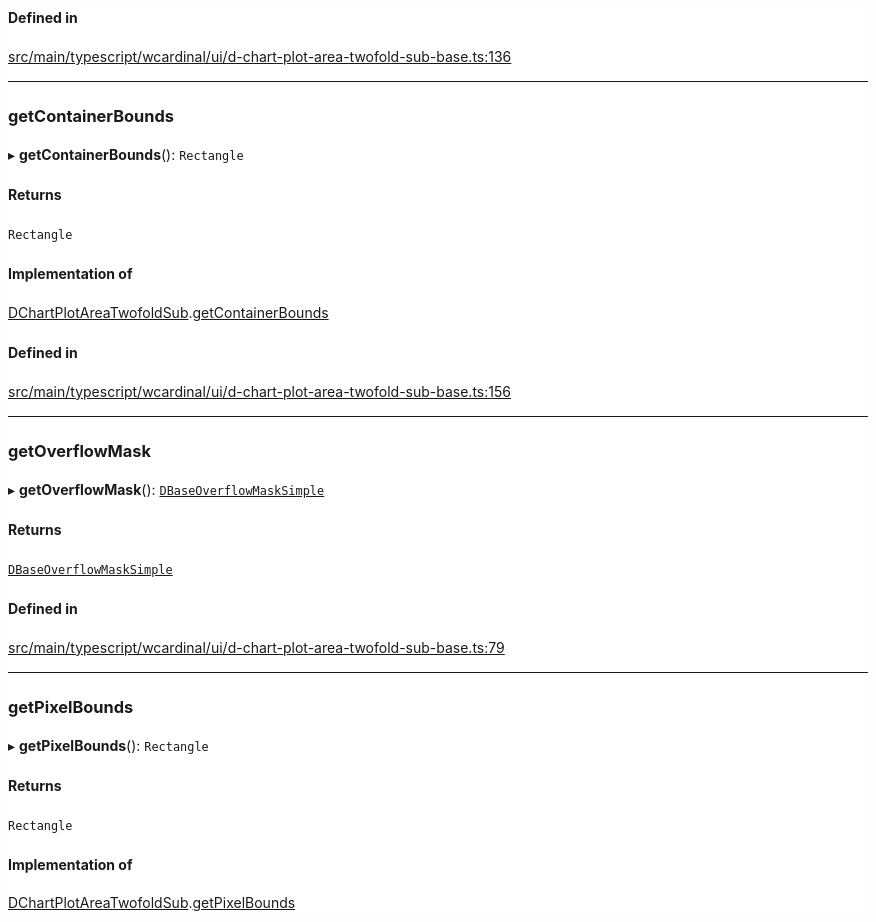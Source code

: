 #### Defined in

[src/main/typescript/wcardinal/ui/d-chart-plot-area-twofold-sub-base.ts:136](https://github.com/winter-cardinal/winter-cardinal-ui/blob/v0.442.0/src/main/typescript/wcardinal/ui/d-chart-plot-area-twofold-sub-base.ts#L136)

___

### getContainerBounds

▸ **getContainerBounds**(): `Rectangle`

#### Returns

`Rectangle`

#### Implementation of

[DChartPlotAreaTwofoldSub](../interfaces/DChartPlotAreaTwofoldSub.md).[getContainerBounds](../interfaces/DChartPlotAreaTwofoldSub.md#getcontainerbounds)

#### Defined in

[src/main/typescript/wcardinal/ui/d-chart-plot-area-twofold-sub-base.ts:156](https://github.com/winter-cardinal/winter-cardinal-ui/blob/v0.442.0/src/main/typescript/wcardinal/ui/d-chart-plot-area-twofold-sub-base.ts#L156)

___

### getOverflowMask

▸ **getOverflowMask**(): [`DBaseOverflowMaskSimple`](DBaseOverflowMaskSimple.md)

#### Returns

[`DBaseOverflowMaskSimple`](DBaseOverflowMaskSimple.md)

#### Defined in

[src/main/typescript/wcardinal/ui/d-chart-plot-area-twofold-sub-base.ts:79](https://github.com/winter-cardinal/winter-cardinal-ui/blob/v0.442.0/src/main/typescript/wcardinal/ui/d-chart-plot-area-twofold-sub-base.ts#L79)

___

### getPixelBounds

▸ **getPixelBounds**(): `Rectangle`

#### Returns

`Rectangle`

#### Implementation of

[DChartPlotAreaTwofoldSub](../interfaces/DChartPlotAreaTwofoldSub.md).[getPixelBounds](../interfaces/DChartPlotAreaTwofoldSub.md#getpixelbounds)
